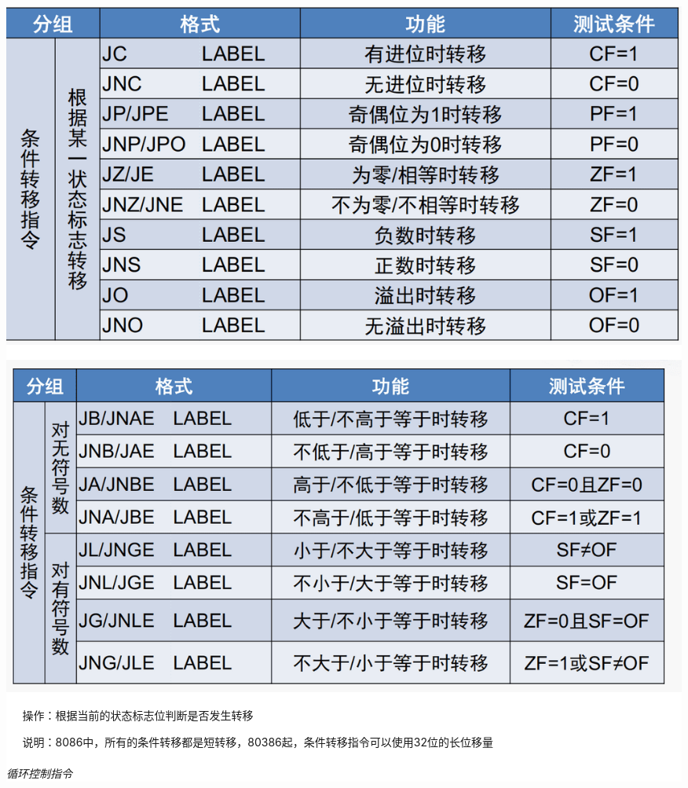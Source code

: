 ![](../txmg/tx37.png)

![](../txmg/tx38.png)

$\quad$ 操作：根据当前的状态标志位判断是否发生转移

$\quad$ 说明：8086中，所有的条件转移都是短转移，80386起，条件转移指令可以使用32位的长位移量

###### 循环控制指令
